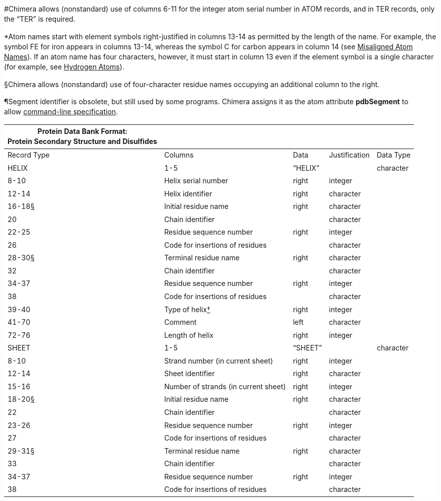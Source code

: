 #Chimera allows (nonstandard) use of columns 6-11 for the integer atom serial number in ATOM records, and in TER records, only the “TER” is required.

*Atom names start with element symbols right-justified in columns 13-14 as permitted by the length of the name. For example, the symbol FE for iron appears in columns 13-14, whereas the symbol C for carbon appears in column 14 (see [Misaligned Atom Names](https://www.cgl.ucsf.edu/chimera/docs/UsersGuide/tutorials/pdbintro.html#misalignment)). If an atom name has four characters, however, it must start in column 13 even if the element symbol is a single character (for example, see [Hydrogen Atoms](https://www.cgl.ucsf.edu/chimera/docs/UsersGuide/tutorials/pdbintro.html#hydrogens)).

§Chimera allows (nonstandard) use of four-character residue names occupying an additional column to the right.

¶Segment identifier is obsolete, but still used by some programs. Chimera assigns it as the atom attribute **pdbSegment** to allow [command-line specification](https://www.cgl.ucsf.edu/chimera/docs/UsersGuide/midas/atom_spec.html#descriptors).

|Protein Data Bank Format:  <br>Protein Secondary Structure and Disulfides|   |   |   |   |
|---|---|---|---|---|
|Record Type|Columns|Data|Justification|Data Type|
|HELIX|1-5|“HELIX”||character|
|8-10|Helix serial number|right|integer|
|12-14|Helix identifier|right|character|
|16-18[§](https://www.cgl.ucsf.edu/chimera/docs/UsersGuide/tutorials/pdbintro.html#note5)|Initial residue name|right|character|
|20|Chain identifier||character|
|22-25|Residue sequence number|right|integer|
|26|Code for insertions of residues||character|
|28-30[§](https://www.cgl.ucsf.edu/chimera/docs/UsersGuide/tutorials/pdbintro.html#note5)|Terminal residue name|right|character|
|32|Chain identifier||character|
|34-37|Residue sequence number|right|integer|
|38|Code for insertions of residues||character|
|39-40|Type of helix[†](https://www.cgl.ucsf.edu/chimera/docs/UsersGuide/tutorials/pdbintro.html#note2)|right|integer|
|41-70|Comment|left|character|
|72-76|Length of helix|right|integer|
|SHEET|1-5|“SHEET”||character|
|8-10|Strand number (in current sheet)|right|integer|
|12-14|Sheet identifier|right|character|
|15-16|Number of strands (in current sheet)|right|integer|
|18-20[§](https://www.cgl.ucsf.edu/chimera/docs/UsersGuide/tutorials/pdbintro.html#note5)|Initial residue name|right|character|
|22|Chain identifier||character|
|23-26|Residue sequence number|right|integer|
|27|Code for insertions of residues||character|
|29-31[§](https://www.cgl.ucsf.edu/chimera/docs/UsersGuide/tutorials/pdbintro.html#note5)|Terminal residue name|right|character|
|33|Chain identifier||character|
|34-37|Residue sequence number|right|integer|
|38|Code for insertions of residues||character|